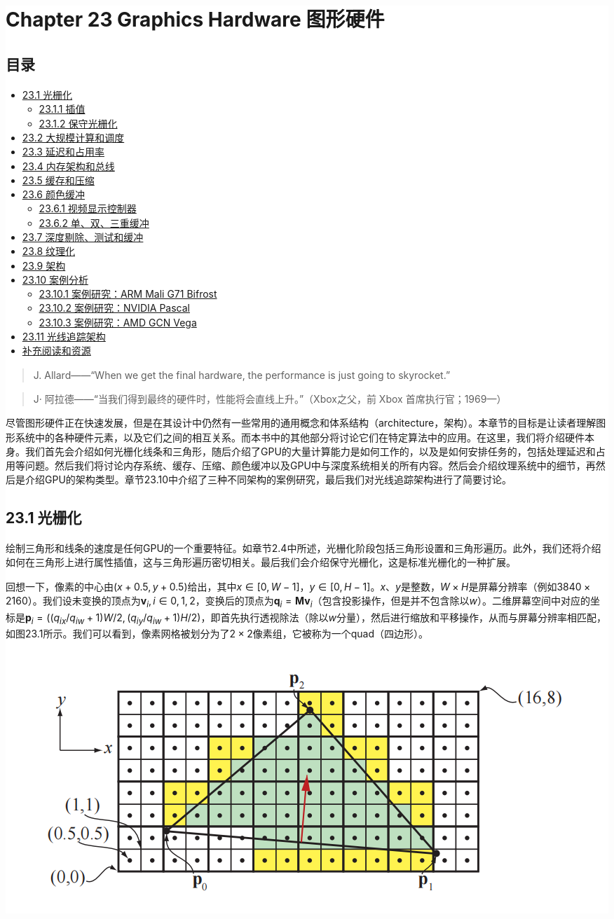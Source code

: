 # Chapter 23 Graphics Hardware 图形硬件

## 目录

-   [23.1 光栅化](#231-光栅化)
    -   [23.1.1 插值](#2311-插值)
    -   [23.1.2 保守光栅化](#2312-保守光栅化)
-   [23.2 大规模计算和调度](#232-大规模计算和调度)
-   [23.3 延迟和占用率](#233-延迟和占用率)
-   [23.4 内存架构和总线](#234-内存架构和总线)
-   [23.5 缓存和压缩](#235-缓存和压缩)
-   [23.6 颜色缓冲](#236-颜色缓冲)
    -   [23.6.1 视频显示控制器](#2361-视频显示控制器)
    -   [23.6.2 单、双、三重缓冲](#2362-单双三重缓冲)
-   [23.7 深度剔除、测试和缓冲](#237-深度剔除测试和缓冲)
-   [23.8 纹理化](#238-纹理化)
-   [23.9 架构](#239-架构)
-   [23.10 案例分析](#2310-案例分析)
    -   [23.10.1 案例研究：ARM Mali G71 Bifrost](#23101-案例研究ARM-Mali-G71-Bifrost)
    -   [23.10.2 案例研究：NVIDIA Pascal](#23102-案例研究NVIDIA-Pascal)
    -   [23.10.3 案例研究：AMD GCN Vega](#23103-案例研究AMD-GCN-Vega)
-   [23.11 光线追踪架构](#2311-光线追踪架构)
-   [补充阅读和资源](#补充阅读和资源)

> J. Allard——“When we get the final hardware, the performance  is just going to skyrocket.”

> J· 阿拉德——“当我们得到最终的硬件时，性能将会直线上升。”（Xbox之父，前 Xbox 首席执行官；1969—）

尽管图形硬件正在快速发展，但是在其设计中仍然有一些常用的通用概念和体系结构（architecture，架构）。本章节的目标是让读者理解图形系统中的各种硬件元素，以及它们之间的相互关系。而本书中的其他部分将讨论它们在特定算法中的应用。在这里，我们将介绍硬件本身。我们首先会介绍如何光栅化线条和三角形，随后介绍了GPU的大量计算能力是如何工作的，以及是如何安排任务的，包括处理延迟和占用等问题。然后我们将讨论内存系统、缓存、压缩、颜色缓冲以及GPU中与深度系统相关的所有内容。然后会介绍纹理系统中的细节，再然后是介绍GPU的架构类型。章节23.10中介绍了三种不同架构的案例研究，最后我们对光线追踪架构进行了简要讨论。

## 23.1 光栅化

绘制三角形和线条的速度是任何GPU的一个重要特征。如章节2.4中所述，光栅化阶段包括三角形设置和三角形遍历。此外，我们还将介绍如何在三角形上进行属性插值，这与三角形遍历密切相关。最后我们会介绍保守光栅化，这是标准光栅化的一种扩展。

回想一下，像素的中心由$(x+0.5, y+0.5)$给出，其中$x\in [0,W−1]$，$y\in[0,H−1]$。$x$、$y$是整数，$W \times H$是屏幕分辨率（例如$3840 × 2160$）。我们设未变换的顶点为$\mathbf{v}_i, i\in {0,1,2}$，变换后的顶点为$\mathbf{q}_{i}=\mathbf{M} \mathbf{v}_{i}$（包含投影操作，但是并不包含除以$w$）。二维屏幕空间中对应的坐标是$\mathbf{p}_{i}=\left(\left(q_{i x} / q_{i w}+1\right) W / 2,\left(q_{i y} / q_{i w}+1\right) H / 2\right)$，即首先执行透视除法（除以$w$分量），然后进行缩放和平移操作，从而与屏幕分辨率相匹配，如图23.1所示。我们可以看到，像素网格被划分为了$2 × 2$像素组，它被称为一个quad（四边形）。

![图23.1：一个三角形在屏幕空间中有三个二维顶点 \mathbf{p}\_0 、 \mathbf{p}\_1 和 \mathbf{p}\_2 。屏幕大小为 16 × 8 像素。请注意，像素 (x, y) 的中心为 (x + 0.5, y + 0.5) 。底部边缘的法线（按长度缩放0.25）使用红色进行表示。只有绿色像素位于三角形内部。辅助像素使用黄色进行表示，它属于各个quad（ 2 × 2 像素），每个quad中至少有一个像素被认为位于三角形内部，而辅助像素的样本点（中心）则位于三角形外部。使用有限差分（finite difference）计算导数时需要使用到这些辅助像素。](images/Chapter-23/202310091458109.png "图23.1：一个三角形在屏幕空间中有三个二维顶点 \mathbf{p}_0 、 \mathbf{p}_1 和 \mathbf{p}_2 。屏幕大小为 16 × 8 像素。请注意，像素 (x, y) 的中心为 (x + 0.5, y + 0.5) 。底部边缘的法线（按长度缩放0.25）使用红色进行表示。只有绿色像素位于三角形内部。辅助像素使用黄色进行表示，它属于各个quad（ 2 × 2 像素），每个quad中至少有一个像素被认为位于三角形内部，而辅助像素的样本点（中心）则位于三角形外部。使用有限差分（finite difference）计算导数时需要使用到这些辅助像素。")